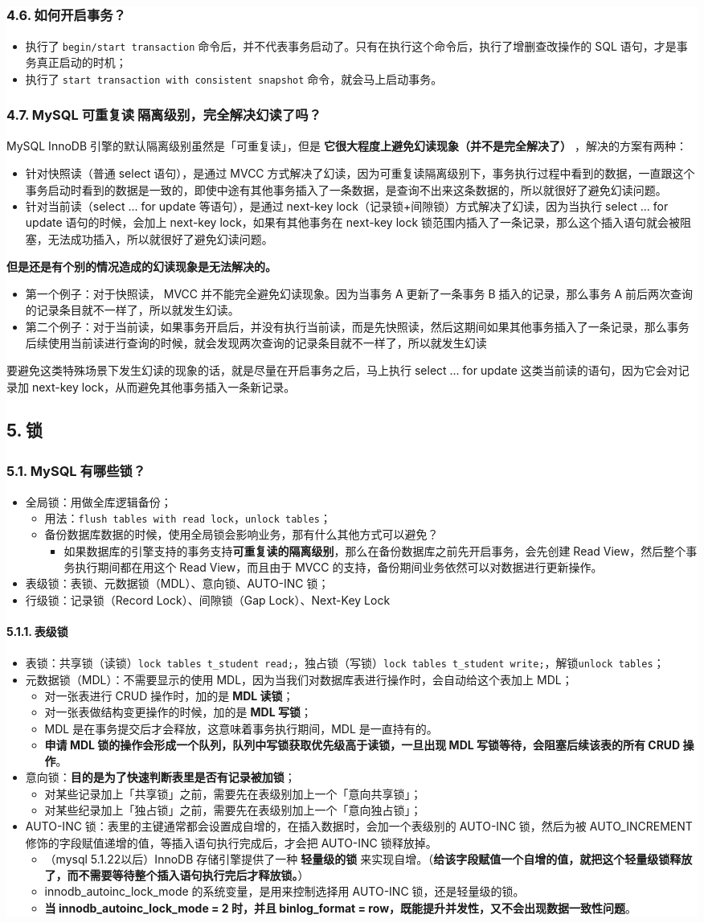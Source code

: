 ### 4.6. 如何开启事务？

- 执行了 `begin/start transaction` 命令后，并不代表事务启动了。只有在执行这个命令后，执行了增删查改操作的 SQL 语句，才是事务真正启动的时机；
- 执行了 `start transaction with consistent snapshot` 命令，就会马上启动事务。

### 4.7. MySQL 可重复读 隔离级别，完全解决幻读了吗？

MySQL InnoDB 引擎的默认隔离级别虽然是「可重复读」，但是 **它很大程度上避免幻读现象（并不是完全解决了）** ，解决的方案有两种：

- 针对快照读（普通 select 语句），是通过 MVCC 方式解决了幻读，因为可重复读隔离级别下，事务执行过程中看到的数据，一直跟这个事务启动时看到的数据是一致的，即使中途有其他事务插入了一条数据，是查询不出来这条数据的，所以就很好了避免幻读问题。
- 针对当前读（select ... for update 等语句），是通过 next-key lock（记录锁+间隙锁）方式解决了幻读，因为当执行 select ... for update 语句的时候，会加上 next-key lock，如果有其他事务在 next-key lock 锁范围内插入了一条记录，那么这个插入语句就会被阻塞，无法成功插入，所以就很好了避免幻读问题。

**但是还是有个别的情况造成的幻读现象是无法解决的。**

- 第一个例子：对于快照读， MVCC 并不能完全避免幻读现象。因为当事务 A 更新了一条事务 B 插入的记录，那么事务 A 前后两次查询的记录条目就不一样了，所以就发生幻读。
- 第二个例子：对于当前读，如果事务开启后，并没有执行当前读，而是先快照读，然后这期间如果其他事务插入了一条记录，那么事务后续使用当前读进行查询的时候，就会发现两次查询的记录条目就不一样了，所以就发生幻读

要避免这类特殊场景下发生幻读的现象的话，就是尽量在开启事务之后，马上执行 select ... for update 这类当前读的语句，因为它会对记录加 next-key lock，从而避免其他事务插入一条新记录。

## 5. 锁

### 5.1. MySQL 有哪些锁？

- 全局锁：用做全库逻辑备份；
	- 用法：`flush tables with read lock`，`unlock tables`；
	- 备份数据库数据的时候，使用全局锁会影响业务，那有什么其他方式可以避免？
		- 如果数据库的引擎支持的事务支持**可重复读的隔离级别**，那么在备份数据库之前先开启事务，会先创建 Read View，然后整个事务执行期间都在用这个 Read View，而且由于 MVCC 的支持，备份期间业务依然可以对数据进行更新操作。
- 表级锁：表锁、元数据锁（MDL）、意向锁、AUTO-INC 锁；
- 行级锁：记录锁（Record Lock）、间隙锁（Gap Lock）、Next-Key Lock

#### 5.1.1. 表级锁

- 表锁：共享锁（读锁）`lock tables t_student read;`，独占锁（写锁）`lock tables t_student write;`，解锁`unlock tables`；
- 元数据锁（MDL）：不需要显示的使用 MDL，因为当我们对数据库表进行操作时，会自动给这个表加上 MDL；
	- 对一张表进行 CRUD 操作时，加的是 **MDL 读锁**；
	- 对一张表做结构变更操作的时候，加的是 **MDL 写锁**；
	- MDL 是在事务提交后才会释放，这意味着事务执行期间，MDL 是一直持有的。
	- **申请 MDL 锁的操作会形成一个队列，队列中写锁获取优先级高于读锁，一旦出现 MDL 写锁等待，会阻塞后续该表的所有 CRUD 操作**。
- 意向锁：**目的是为了快速判断表里是否有记录被加锁**；
	- 对某些记录加上「共享锁」之前，需要先在表级别加上一个「意向共享锁」；
	- 对某些纪录加上「独占锁」之前，需要先在表级别加上一个「意向独占锁」；
- AUTO-INC 锁：表里的主键通常都会设置成自增的，在插入数据时，会加一个表级别的 AUTO-INC 锁，然后为被 AUTO_INCREMENT 修饰的字段赋值递增的值，等插入语句执行完成后，才会把 AUTO-INC 锁释放掉。
	- （mysql 5.1.22以后）InnoDB 存储引擎提供了一种 **轻量级的锁** 来实现自增。（**给该字段赋值一个自增的值，就把这个轻量级锁释放了，而不需要等待整个插入语句执行完后才释放锁。**）
	-  innodb_autoinc_lock_mode 的系统变量，是用来控制选择用 AUTO-INC 锁，还是轻量级的锁。
	-  **当 innodb_autoinc_lock_mode = 2 时，并且 binlog_format = row，既能提升并发性，又不会出现数据一致性问题**。
